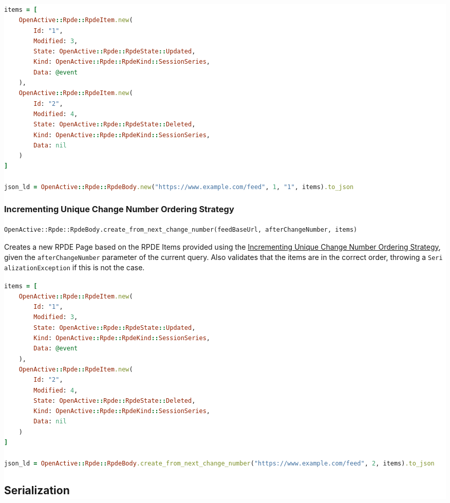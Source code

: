 ```ruby
items = [
    OpenActive::Rpde::RpdeItem.new(
        Id: "1",
        Modified: 3,
        State: OpenActive::Rpde::RpdeState::Updated,
        Kind: OpenActive::Rpde::RpdeKind::SessionSeries,
        Data: @event
    ),
    OpenActive::Rpde::RpdeItem.new(
        Id: "2",
        Modified: 4,
        State: OpenActive::Rpde::RpdeState::Deleted,
        Kind: OpenActive::Rpde::RpdeKind::SessionSeries,
        Data: nil
    )
]

json_ld = OpenActive::Rpde::RpdeBody.new("https://www.example.com/feed", 1, "1", items).to_json
```


### Incrementing Unique Change Number Ordering Strategy

`OpenActive::Rpde::RpdeBody.create_from_next_change_number(feedBaseUrl, afterChangeNumber, items)`

Creates a new RPDE Page based on the RPDE Items provided using the [Incrementing Unique Change Number Ordering Strategy](https://www.w3.org/2017/08/realtime-paged-data-exchange/#incrementing-unique-change-number), given the `afterChangeNumber` parameter of the current query. Also validates that the items are in the correct order, throwing a `SerializationException` if this is not the case.

```ruby
items = [
    OpenActive::Rpde::RpdeItem.new(
        Id: "1",
        Modified: 3,
        State: OpenActive::Rpde::RpdeState::Updated,
        Kind: OpenActive::Rpde::RpdeKind::SessionSeries,
        Data: @event
    ),
    OpenActive::Rpde::RpdeItem.new(
        Id: "2",
        Modified: 4,
        State: OpenActive::Rpde::RpdeState::Deleted,
        Kind: OpenActive::Rpde::RpdeKind::SessionSeries,
        Data: nil
    )
]

json_ld = OpenActive::Rpde::RpdeBody.create_from_next_change_number("https://www.example.com/feed", 2, items).to_json
```

## Serialization

